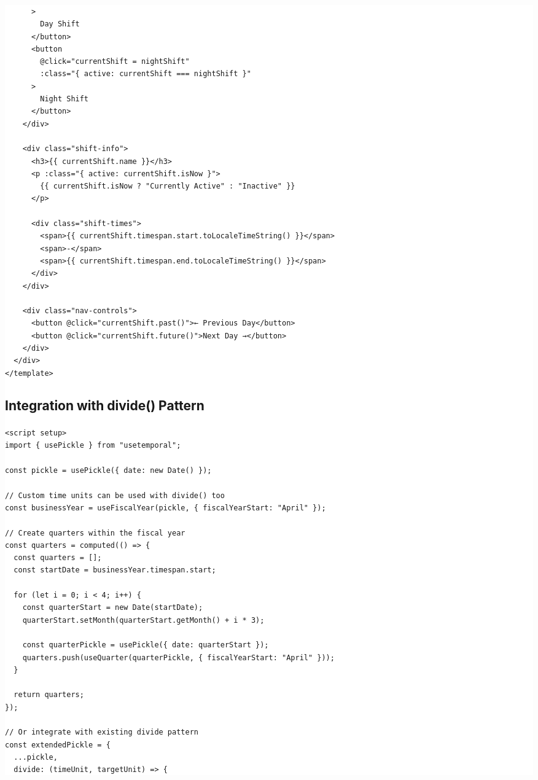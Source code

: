 ```vue
      >
        Day Shift
      </button>
      <button
        @click="currentShift = nightShift"
        :class="{ active: currentShift === nightShift }"
      >
        Night Shift
      </button>
    </div>

    <div class="shift-info">
      <h3>{{ currentShift.name }}</h3>
      <p :class="{ active: currentShift.isNow }">
        {{ currentShift.isNow ? "Currently Active" : "Inactive" }}
      </p>

      <div class="shift-times">
        <span>{{ currentShift.timespan.start.toLocaleTimeString() }}</span>
        <span>-</span>
        <span>{{ currentShift.timespan.end.toLocaleTimeString() }}</span>
      </div>
    </div>

    <div class="nav-controls">
      <button @click="currentShift.past()">← Previous Day</button>
      <button @click="currentShift.future()">Next Day →</button>
    </div>
  </div>
</template>
```

## Integration with divide() Pattern

```vue
<script setup>
import { usePickle } from "usetemporal";

const pickle = usePickle({ date: new Date() });

// Custom time units can be used with divide() too
const businessYear = useFiscalYear(pickle, { fiscalYearStart: "April" });

// Create quarters within the fiscal year
const quarters = computed(() => {
  const quarters = [];
  const startDate = businessYear.timespan.start;

  for (let i = 0; i < 4; i++) {
    const quarterStart = new Date(startDate);
    quarterStart.setMonth(quarterStart.getMonth() + i * 3);

    const quarterPickle = usePickle({ date: quarterStart });
    quarters.push(useQuarter(quarterPickle, { fiscalYearStart: "April" }));
  }

  return quarters;
});

// Or integrate with existing divide pattern
const extendedPickle = {
  ...pickle,
  divide: (timeUnit, targetUnit) => {
```